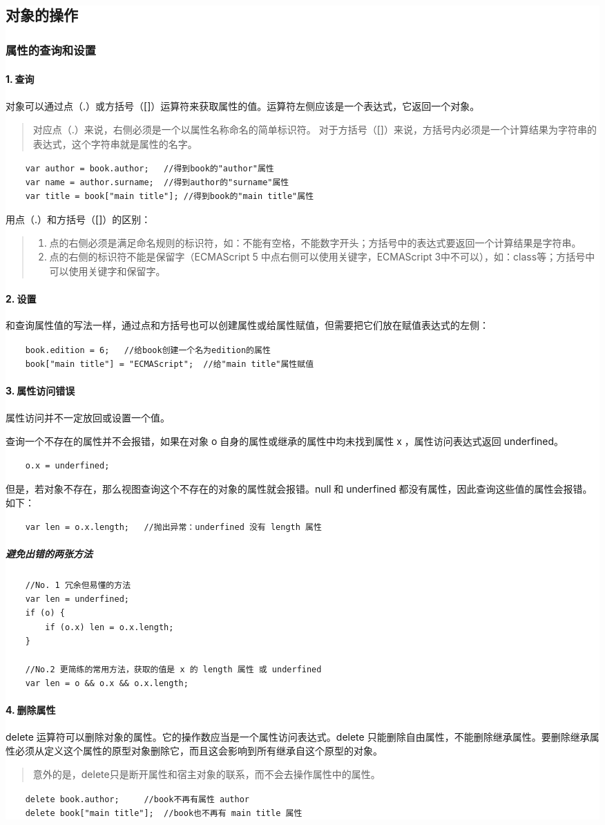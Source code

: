 

## 对象的操作

### 属性的查询和设置

#### 1. 查询

对象可以通过点（.）或方括号（[]）运算符来获取属性的值。运算符左侧应该是一个表达式，它返回一个对象。
> 对应点（.）来说，右侧必须是一个以属性名称命名的简单标识符。
> 对于方括号（[]）来说，方括号内必须是一个计算结果为字符串的表达式，这个字符串就是属性的名字。

        var author = book.author;   //得到book的"author"属性
        var name = author.surname;  //得到author的"surname"属性
        var title = book["main title"]; //得到book的"main title"属性

用点（.）和方括号（[]）的区别：
> 1. 点的右侧必须是满足命名规则的标识符，如：不能有空格，不能数字开头；方括号中的表达式要返回一个计算结果是字符串。
> 2. 点的右侧的标识符不能是保留字（ECMAScript 5 中点右侧可以使用关键字，ECMAScript 3中不可以），如：class等；方括号中可以使用关键字和保留字。

#### 2. 设置

和查询属性值的写法一样，通过点和方括号也可以创建属性或给属性赋值，但需要把它们放在赋值表达式的左侧：

        book.edition = 6;   //给book创建一个名为edition的属性
        book["main title"] = "ECMAScript";  //给"main title"属性赋值

#### 3. 属性访问错误

属性访问并不一定放回或设置一个值。

查询一个不存在的属性并不会报错，如果在对象 o 自身的属性或继承的属性中均未找到属性 x ，属性访问表达式返回 underfined。

        o.x = underfined;

但是，若对象不存在，那么视图查询这个不存在的对象的属性就会报错。null 和 underfined 都没有属性，因此查询这些值的属性会报错。如下：

        var len = o.x.length;   //抛出异常：underfined 没有 length 属性

##### 避免出错的两张方法

        //No. 1 冗余但易懂的方法
        var len = underfined;
        if (o) {
            if (o.x) len = o.x.length;
        }
        
        //No.2 更简练的常用方法，获取的值是 x 的 length 属性 或 underfined
        var len = o && o.x && o.x.length;


#### 4. 删除属性

delete 运算符可以删除对象的属性。它的操作数应当是一个属性访问表达式。delete 只能删除自由属性，不能删除继承属性。要删除继承属性必须从定义这个属性的原型对象删除它，而且这会影响到所有继承自这个原型的对象。
> 意外的是，delete只是断开属性和宿主对象的联系，而不会去操作属性中的属性。

        delete book.author;     //book不再有属性 author
        delete book["main title"];  //book也不再有 main title 属性

